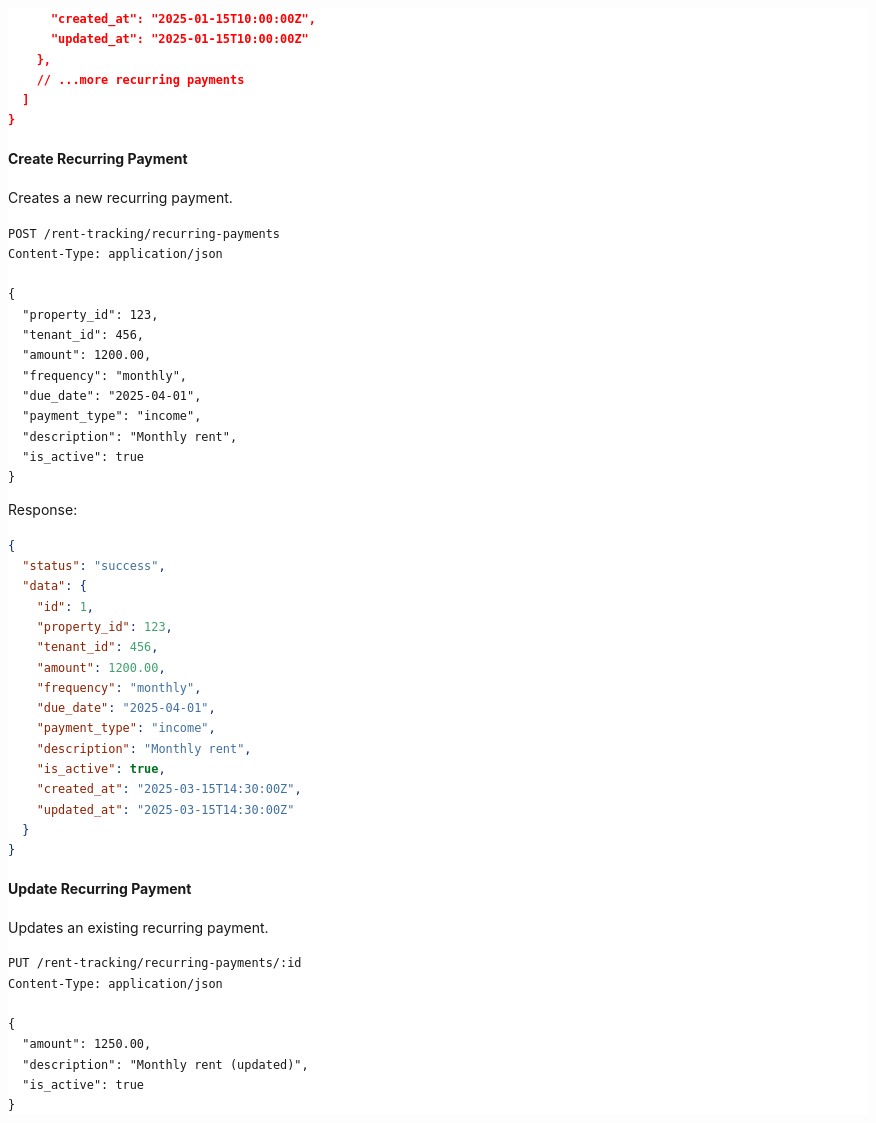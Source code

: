 ```json
      "created_at": "2025-01-15T10:00:00Z",
      "updated_at": "2025-01-15T10:00:00Z"
    },
    // ...more recurring payments
  ]
}
```

#### Create Recurring Payment

Creates a new recurring payment.

```http
POST /rent-tracking/recurring-payments
Content-Type: application/json

{
  "property_id": 123,
  "tenant_id": 456,
  "amount": 1200.00,
  "frequency": "monthly",
  "due_date": "2025-04-01",
  "payment_type": "income",
  "description": "Monthly rent",
  "is_active": true
}
```

Response:

```json
{
  "status": "success",
  "data": {
    "id": 1,
    "property_id": 123,
    "tenant_id": 456,
    "amount": 1200.00,
    "frequency": "monthly",
    "due_date": "2025-04-01",
    "payment_type": "income",
    "description": "Monthly rent",
    "is_active": true,
    "created_at": "2025-03-15T14:30:00Z",
    "updated_at": "2025-03-15T14:30:00Z"
  }
}
```

#### Update Recurring Payment

Updates an existing recurring payment.

```http
PUT /rent-tracking/recurring-payments/:id
Content-Type: application/json

{
  "amount": 1250.00,
  "description": "Monthly rent (updated)",
  "is_active": true
}
```
